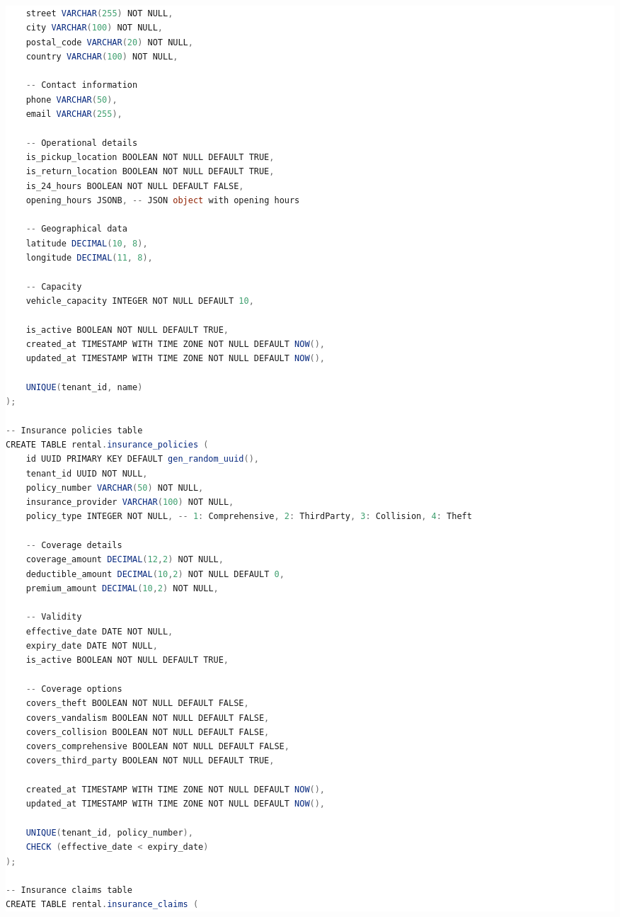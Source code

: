 ```csharp
    street VARCHAR(255) NOT NULL,
    city VARCHAR(100) NOT NULL,
    postal_code VARCHAR(20) NOT NULL,
    country VARCHAR(100) NOT NULL,
    
    -- Contact information
    phone VARCHAR(50),
    email VARCHAR(255),
    
    -- Operational details
    is_pickup_location BOOLEAN NOT NULL DEFAULT TRUE,
    is_return_location BOOLEAN NOT NULL DEFAULT TRUE,
    is_24_hours BOOLEAN NOT NULL DEFAULT FALSE,
    opening_hours JSONB, -- JSON object with opening hours
    
    -- Geographical data
    latitude DECIMAL(10, 8),
    longitude DECIMAL(11, 8),
    
    -- Capacity
    vehicle_capacity INTEGER NOT NULL DEFAULT 10,
    
    is_active BOOLEAN NOT NULL DEFAULT TRUE,
    created_at TIMESTAMP WITH TIME ZONE NOT NULL DEFAULT NOW(),
    updated_at TIMESTAMP WITH TIME ZONE NOT NULL DEFAULT NOW(),
    
    UNIQUE(tenant_id, name)
);

-- Insurance policies table
CREATE TABLE rental.insurance_policies (
    id UUID PRIMARY KEY DEFAULT gen_random_uuid(),
    tenant_id UUID NOT NULL,
    policy_number VARCHAR(50) NOT NULL,
    insurance_provider VARCHAR(100) NOT NULL,
    policy_type INTEGER NOT NULL, -- 1: Comprehensive, 2: ThirdParty, 3: Collision, 4: Theft
    
    -- Coverage details
    coverage_amount DECIMAL(12,2) NOT NULL,
    deductible_amount DECIMAL(10,2) NOT NULL DEFAULT 0,
    premium_amount DECIMAL(10,2) NOT NULL,
    
    -- Validity
    effective_date DATE NOT NULL,
    expiry_date DATE NOT NULL,
    is_active BOOLEAN NOT NULL DEFAULT TRUE,
    
    -- Coverage options
    covers_theft BOOLEAN NOT NULL DEFAULT FALSE,
    covers_vandalism BOOLEAN NOT NULL DEFAULT FALSE,
    covers_collision BOOLEAN NOT NULL DEFAULT FALSE,
    covers_comprehensive BOOLEAN NOT NULL DEFAULT FALSE,
    covers_third_party BOOLEAN NOT NULL DEFAULT TRUE,
    
    created_at TIMESTAMP WITH TIME ZONE NOT NULL DEFAULT NOW(),
    updated_at TIMESTAMP WITH TIME ZONE NOT NULL DEFAULT NOW(),
    
    UNIQUE(tenant_id, policy_number),
    CHECK (effective_date < expiry_date)
);

-- Insurance claims table
CREATE TABLE rental.insurance_claims (
```